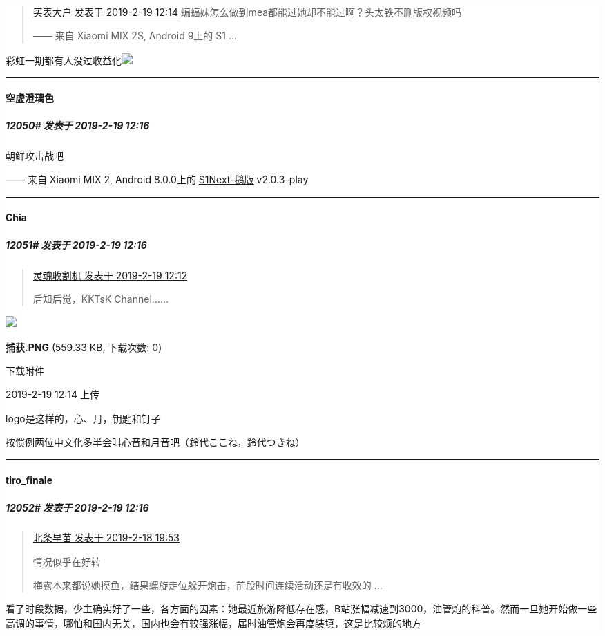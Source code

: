 <blockquote><a href="httphttps://bbs.saraba1st.com/2b/forum.php?mod=redirect&amp;goto=findpost&amp;pid=42647038&amp;ptid=1801966" target="_blank">买表大户 发表于 2019-2-19 12:14</a>
蝙蝠妹怎么做到mea都能过她却不能过啊？头太铁不删版权视频吗

—— 来自 Xiaomi MIX 2S, Android 9上的 S1 ...</blockquote>
彩虹一期都有人没过收益化<img src="https://static.saraba1st.com/image/smiley/face2017/068.png" referrerpolicy="no-referrer">


-----

####  空虚澄璃色  
##### 12050#       发表于 2019-2-19 12:16


朝鲜攻击战吧

—— 来自 Xiaomi MIX 2, Android 8.0.0上的 [S1Next-鹅版](https://github.com/ykrank/S1-Next/releases) v2.0.3-play


-----

####  Chia  
##### 12051#       发表于 2019-2-19 12:16


<blockquote><a href="httphttps://bbs.saraba1st.com/2b/forum.php?mod=redirect&amp;goto=findpost&amp;pid=42647007&amp;ptid=1801966" target="_blank">灵魂收割机 发表于 2019-2-19 12:12</a>

后知后觉，KKTsK Channel……</blockquote>

<img src="https://img.saraba1st.com/forum/201902/19/121417hctcchhuzucgcqfh.png" referrerpolicy="no-referrer">


<strong>捕获.PNG</strong> (559.33 KB, 下载次数: 0)

下载附件

2019-2-19 12:14 上传


logo是这样的，心、月，钥匙和钉子


按惯例两位中文化多半会叫心音和月音吧（鈴代ここね，鈴代つきね）


-----

####  tiro_finale  
##### 12052#       发表于 2019-2-19 12:16


<blockquote><a href="httphttps://bbs.saraba1st.com/2b/forum.php?mod=redirect&amp;goto=findpost&amp;pid=42646717&amp;ptid=1801966" target="_blank">北条早苗 发表于 2019-2-18 19:53</a>

情况似乎在好转

梅露本来都说她摸鱼，结果螺旋走位躲开炮击，前段时间连续活动还是有收效的 ...</blockquote>
看了时段数据，少主确实好了一些，各方面的因素：她最近旅游降低存在感，B站涨幅减速到3000，油管炮的科普。然而一旦她开始做一些高调的事情，哪怕和国内无关，国内也会有较强涨幅，届时油管炮会再度装填，这是比较烦的地方

